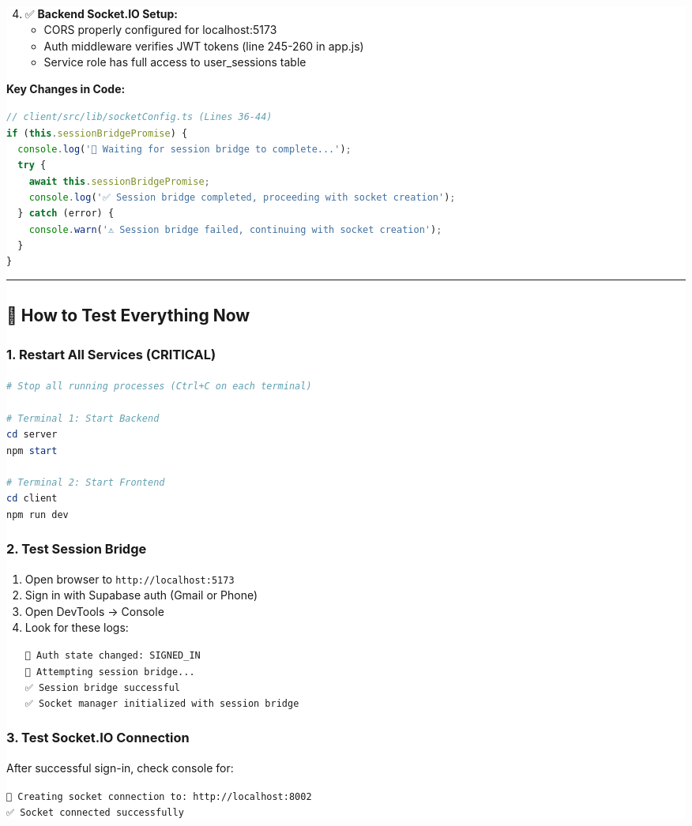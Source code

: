 4. ✅ **Backend Socket.IO Setup:**
   - CORS properly configured for localhost:5173
   - Auth middleware verifies JWT tokens (line 245-260 in app.js)
   - Service role has full access to user_sessions table

**Key Changes in Code:**
```typescript
// client/src/lib/socketConfig.ts (Lines 36-44)
if (this.sessionBridgePromise) {
  console.log('🔄 Waiting for session bridge to complete...');
  try {
    await this.sessionBridgePromise;
    console.log('✅ Session bridge completed, proceeding with socket creation');
  } catch (error) {
    console.warn('⚠️ Session bridge failed, continuing with socket creation');
  }
}
```

---

## 🚀 How to Test Everything Now

### 1. **Restart All Services (CRITICAL)**
```powershell
# Stop all running processes (Ctrl+C on each terminal)

# Terminal 1: Start Backend
cd server
npm start

# Terminal 2: Start Frontend
cd client
npm run dev
```

### 2. **Test Session Bridge**
1. Open browser to `http://localhost:5173`
2. Sign in with Supabase auth (Gmail or Phone)
3. Open DevTools → Console
4. Look for these logs:
   ```
   🔐 Auth state changed: SIGNED_IN
   🔐 Attempting session bridge...
   ✅ Session bridge successful
   ✅ Socket manager initialized with session bridge
   ```

### 3. **Test Socket.IO Connection**
After successful sign-in, check console for:
```
🔌 Creating socket connection to: http://localhost:8002
✅ Socket connected successfully
```
